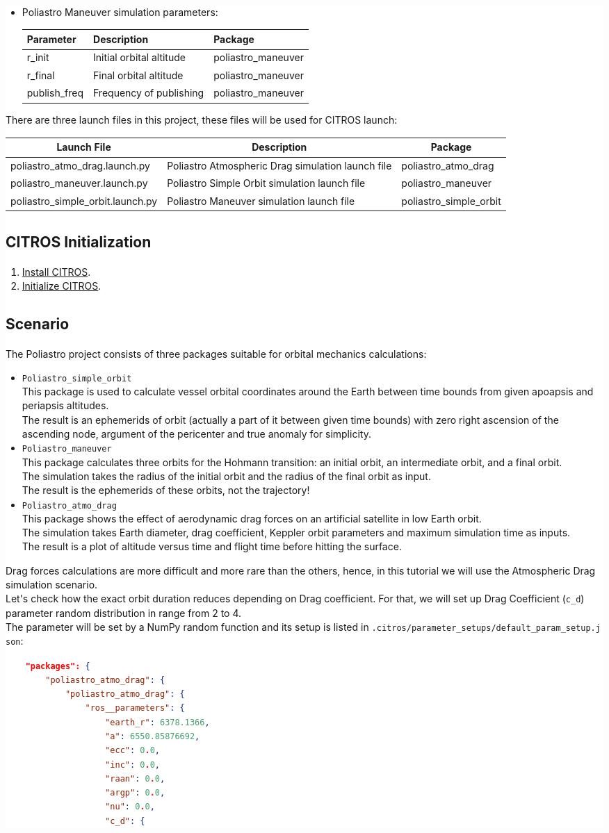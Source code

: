 * Poliastro Maneuver simulation parameters:

    |Parameter	|Description	|Package
    |--|--|--
    r_init		|Initial orbital altitude	|poliastro_maneuver
    r_final		|Final orbital altitude	|poliastro_maneuver
    publish_freq		|Frequency of publishing |poliastro_maneuver


There are three launch files in this project, these files will be used for CITROS launch:

|Launch File	|Description	|Package
|--|--|--
poliastro_atmo_drag.launch.py		|Poliastro Atmospheric Drag simulation launch file |poliastro_atmo_drag
poliastro_maneuver.launch.py		|Poliastro Simple Orbit simulation launch file |poliastro_maneuver
poliastro_simple_orbit.launch.py		|Poliastro Maneuver simulation launch file |poliastro_simple_orbit


## CITROS Initialization

1. [Install CITROS](../../docs/guides/getting_started#installation).
2. [Initialize CITROS](../../docs/guides/getting_started#initialization).

## Scenario
The Poliastro project consists of three packages suitable for orbital mechanics calculations:
* `Poliastro_simple_orbit`<br/>
This package is used to calculate vessel orbital coordinates around the Earth between time bounds from given apoapsis and periapsis altitudes. <br/>
The result is an ephemerids of orbit (actually a part of it between given time bounds) with zero right ascension of the ascending node, argument of the pericenter and true anomaly for simplicity. <br/>
* `Poliastro_maneuver`<br/>
This package calculates three orbits for the Hohmann transition: an initial orbit, an intermediate orbit, and a final orbit. <br/>
The simulation takes the radius of the initial orbit and the radius of the final orbit as input. <br/>
The result is the ephemerids of these orbits, not the trajectory! <br/>
* `Poliastro_atmo_drag`<br/>
This package shows the effect of aerodynamic drag forces on an artificial satellite in low Earth orbit. <br/>
The simulation takes Earth diameter, drag coefficient, Keppler orbit parameters and maximum simulation time as inputs. <br/>
The result is a plot of altitude versus time and flight time before hitting the surface.<br/>

Drag forces calculations are more difficult and more rare than the others, hence, in this tutorial we will use the Atmospheric Drag simulation scenario. <br/>
Let's check how the exact orbit duration reduces depending on Drag coefficient. For that, we will set up Drag Coefficient (```c_d```) parameter random distribution in range from 2 to 4. <br />
The parameter will be set by a NumPy random function and its setup is listed in `.citros/parameter_setups/default_param_setup.json`:

```json
    "packages": {
        "poliastro_atmo_drag": {
            "poliastro_atmo_drag": {
                "ros__parameters": {
                    "earth_r": 6378.1366,
                    "a": 6550.85876692,
                    "ecc": 0.0,
                    "inc": 0.0,
                    "raan": 0.0,
                    "argp": 0.0,
                    "nu": 0.0,
                    "c_d": {
```